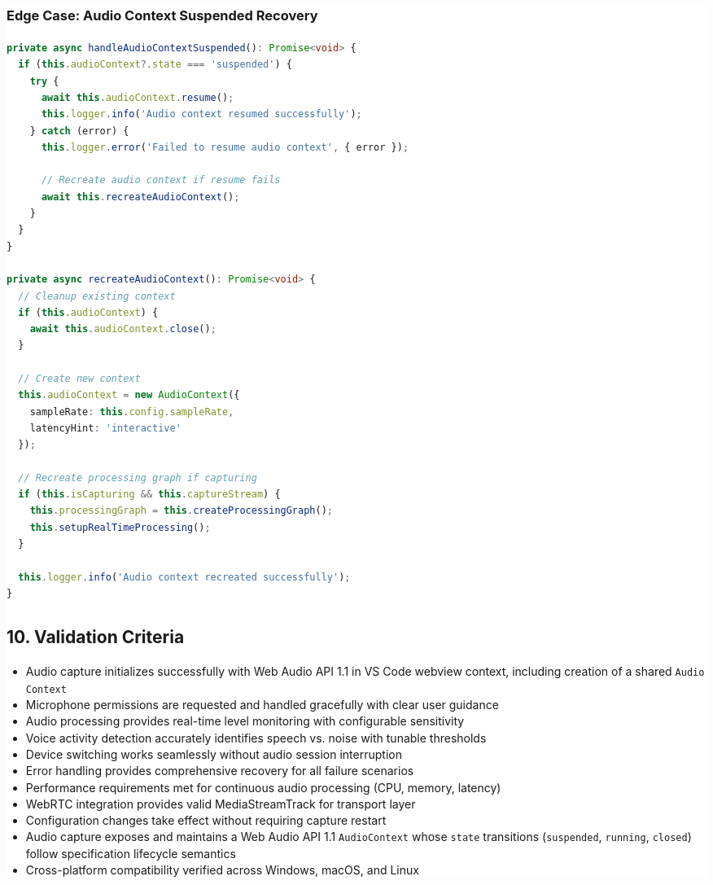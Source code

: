 ### Edge Case: Audio Context Suspended Recovery

```typescript
private async handleAudioContextSuspended(): Promise<void> {
  if (this.audioContext?.state === 'suspended') {
    try {
      await this.audioContext.resume();
      this.logger.info('Audio context resumed successfully');
    } catch (error) {
      this.logger.error('Failed to resume audio context', { error });

      // Recreate audio context if resume fails
      await this.recreateAudioContext();
    }
  }
}

private async recreateAudioContext(): Promise<void> {
  // Cleanup existing context
  if (this.audioContext) {
    await this.audioContext.close();
  }

  // Create new context
  this.audioContext = new AudioContext({
    sampleRate: this.config.sampleRate,
    latencyHint: 'interactive'
  });

  // Recreate processing graph if capturing
  if (this.isCapturing && this.captureStream) {
    this.processingGraph = this.createProcessingGraph();
    this.setupRealTimeProcessing();
  }

  this.logger.info('Audio context recreated successfully');
}
```

## 10. Validation Criteria

- Audio capture initializes successfully with Web Audio API 1.1 in VS Code webview context, including creation of a shared `AudioContext`
- Microphone permissions are requested and handled gracefully with clear user guidance
- Audio processing provides real-time level monitoring with configurable sensitivity
- Voice activity detection accurately identifies speech vs. noise with tunable thresholds
- Device switching works seamlessly without audio session interruption
- Error handling provides comprehensive recovery for all failure scenarios
- Performance requirements met for continuous audio processing (CPU, memory, latency)
- WebRTC integration provides valid MediaStreamTrack for transport layer
- Configuration changes take effect without requiring capture restart
- Audio capture exposes and maintains a Web Audio API 1.1 `AudioContext` whose `state` transitions (`suspended`, `running`, `closed`) follow specification lifecycle semantics
- Cross-platform compatibility verified across Windows, macOS, and Linux
